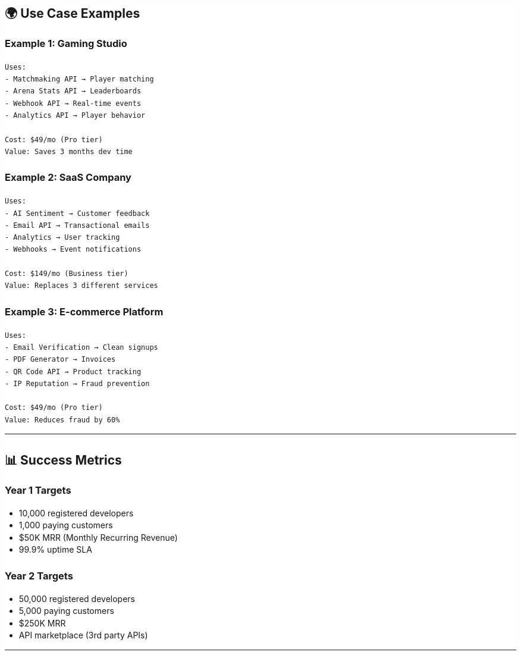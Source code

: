 
## 🌍 Use Case Examples

### **Example 1: Gaming Studio**
```
Uses:
- Matchmaking API → Player matching
- Arena Stats API → Leaderboards
- Webhook API → Real-time events
- Analytics API → Player behavior

Cost: $49/mo (Pro tier)
Value: Saves 3 months dev time
```

### **Example 2: SaaS Company**
```
Uses:
- AI Sentiment → Customer feedback
- Email API → Transactional emails
- Analytics → User tracking
- Webhooks → Event notifications

Cost: $149/mo (Business tier)
Value: Replaces 3 different services
```

### **Example 3: E-commerce Platform**
```
Uses:
- Email Verification → Clean signups
- PDF Generator → Invoices
- QR Code API → Product tracking
- IP Reputation → Fraud prevention

Cost: $49/mo (Pro tier)
Value: Reduces fraud by 60%
```

---

## 📊 Success Metrics

### **Year 1 Targets**
- 10,000 registered developers
- 1,000 paying customers
- $50K MRR (Monthly Recurring Revenue)
- 99.9% uptime SLA

### **Year 2 Targets**
- 50,000 registered developers
- 5,000 paying customers
- $250K MRR
- API marketplace (3rd party APIs)

---